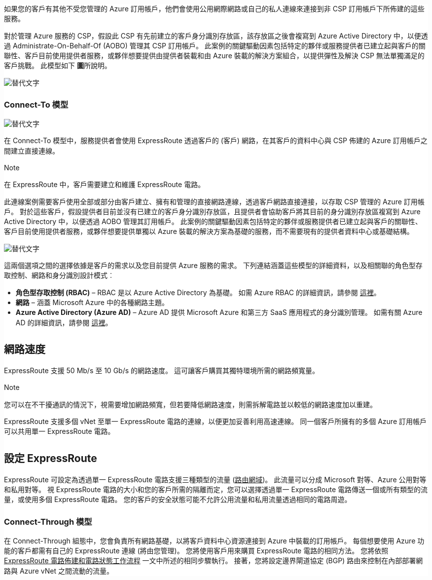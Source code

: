 如果您的客戶有其他不受您管理的 Azure 訂用帳戶，他們會使用公用網際網路或自己的私人連線來連接到非 CSP 訂用帳戶下所佈建的這些服務。 

對於管理 Azure 服務的 CSP，假設此 CSP 有先前建立的客戶身分識別存放區，該存放區之後會複寫到 Azure Active Directory 中，以便透過 Administrate-On-Behalf-Of (AOBO) 管理其 CSP 訂用帳戶。 此案例的關鍵驅動因素包括特定的夥伴或服務提供者已建立起與客戶的關聯性、客戶目前使用提供者服務，或夥伴想要提供由提供者裝載和由 Azure 裝載的解決方案組合，以提供彈性及解決 CSP 無法單獨滿足的客戶挑戰。 此模型如下 **圖**所說明。

![替代文字](./media/expressroute-for-cloud-solution-providers/connect-through-model.png)

### <a name="connect-to-model"></a>Connect-To 模型
![替代文字](./media/expressroute-for-cloud-solution-providers/connect-to.png)

在 Connect-To 模型中，服務提供者會使用 ExpressRoute 透過客戶的 (客戶) 網路，在其客戶的資料中心與 CSP 佈建的 Azure 訂用帳戶之間建立直接連線。

> [!NOTE]
> 在 ExpressRoute 中，客戶需要建立和維護 ExpressRoute 電路。  
> 
> 

此連線案例需要客戶使用全部或部分由客戶建立、擁有和管理的直接網路連線，透過客戶網路直接連接，以存取 CSP 管理的 Azure 訂用帳戶。 對於這些客戶，假設提供者目前並沒有已建立的客戶身分識別存放區，且提供者會協助客戶將其目前的身分識別存放區複寫到 Azure Active Directory 中，以便透過 AOBO 管理其訂用帳戶。 此案例的關鍵驅動因素包括特定的夥伴或服務提供者已建立起與客戶的關聯性、客戶目前使用提供者服務，或夥伴想要提供單獨以 Azure 裝載的解決方案為基礎的服務，而不需要現有的提供者資料中心或基礎結構。

![替代文字](./media/expressroute-for-cloud-solution-providers/connect-to-model.png)

這兩個選項之間的選擇依據是客戶的需求以及您目前提供 Azure 服務的需求。 下列連結涵蓋這些模型的詳細資料，以及相關聯的角色型存取控制、網路和身分識別設計模式︰

* **角色型存取控制 (RBAC)** – RBAC 是以 Azure Active Directory 為基礎。  如需 Azure RBAC 的詳細資訊，請參閱 [這裡](../role-based-access-control/role-assignments-portal.md)。
* **網路** – 涵蓋 Microsoft Azure 中的各種網路主題。
* **Azure Active Directory (Azure AD)** – Azure AD 提供 Microsoft Azure 和第三方 SaaS 應用程式的身分識別管理。 如需有關 Azure AD 的詳細資訊，請參閱 [這裡](https://azure.microsoft.com/documentation/services/active-directory/)。  

## <a name="network-speeds"></a>網路速度
ExpressRoute 支援 50 Mb/s 至 10 Gb/s 的網路速度。 這可讓客戶購買其獨特環境所需的網路頻寬量。

> [!NOTE]
> 您可以在不干擾通訊的情況下，視需要增加網路頻寬，但若要降低網路速度，則需拆解電路並以較低的網路速度加以重建。  
> 
> 

ExpressRoute 支援多個 vNet 至單一 ExpressRoute 電路的連線，以便更加妥善利用高速連線。 同一個客戶所擁有的多個 Azure 訂用帳戶可以共用單一 ExpressRoute 電路。

## <a name="configuring-expressroute"></a>設定 ExpressRoute
ExpressRoute 可設定為透過單一 ExpressRoute 電路支援三種類型的流量 ([路由網域](#expressroute-routing-domains))。 此流量可以分成 Microsoft 對等、Azure 公用對等和私用對等。 視 ExpressRoute 電路的大小和您的客戶所需的隔離而定，您可以選擇透過單一 ExpressRoute 電路傳送一個或所有類型的流量，或使用多個 ExpressRoute 電路。 您的客戶的安全狀態可能不允許公用流量和私用流量透過相同的電路周遊。

### <a name="connect-through-model"></a>Connect-Through 模型
在 Connect-Through 組態中，您會負責所有網路基礎，以將客戶資料中心資源連接到 Azure 中裝載的訂用帳戶。 每個想要使用 Azure 功能的客戶都需有自己的 ExpressRoute 連線 (將由您管理)。 您將使用客戶用來購買 ExpressRoute 電路的相同方法。 您將依照 [ExpressRoute 電路佈建和電路狀態工作流程](expressroute-workflows.md) 一文中所述的相同步驟執行。 接著，您將設定邊界閘道協定 (BGP) 路由來控制在內部部署網路與 Azure vNet 之間流動的流量。
